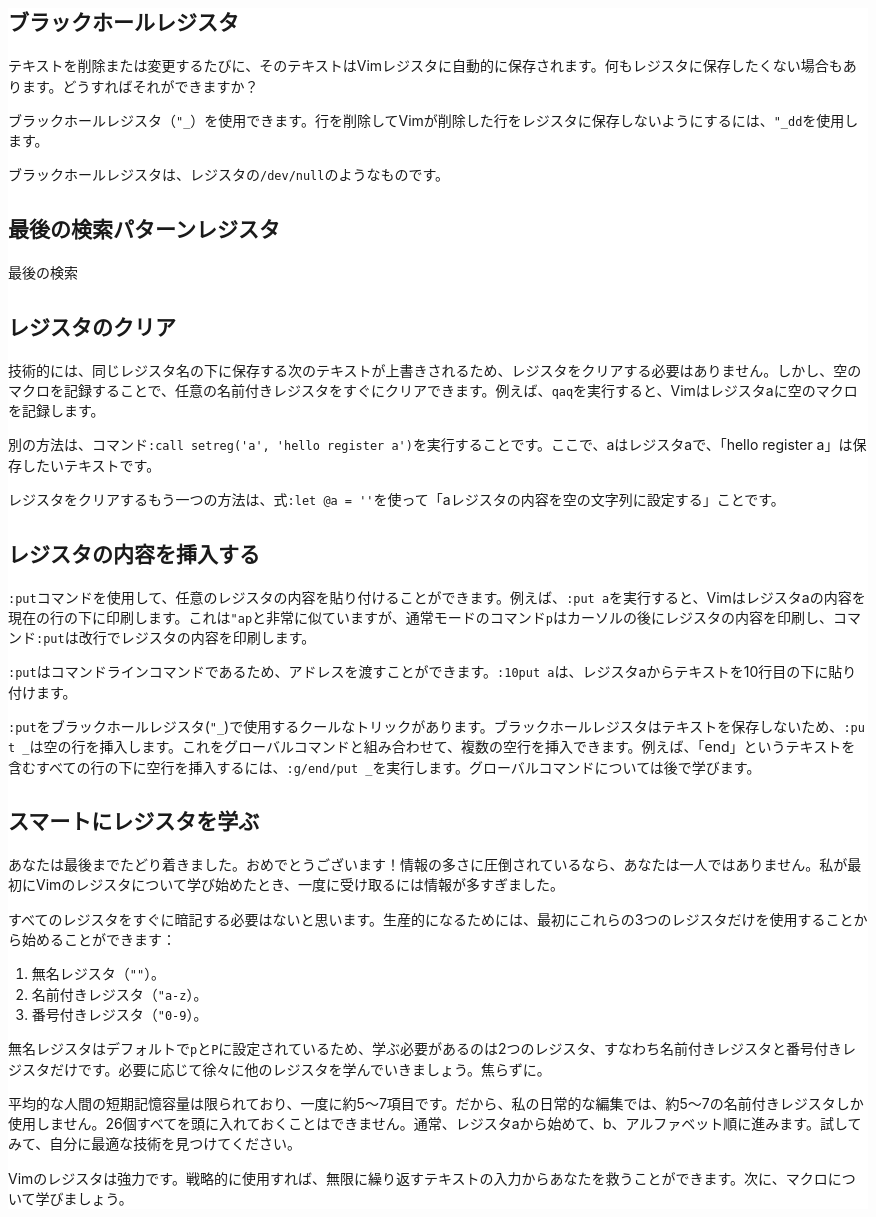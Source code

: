 ## ブラックホールレジスタ

テキストを削除または変更するたびに、そのテキストはVimレジスタに自動的に保存されます。何もレジスタに保存したくない場合もあります。どうすればそれができますか？

ブラックホールレジスタ（`"_`）を使用できます。行を削除してVimが削除した行をレジスタに保存しないようにするには、`"_dd`を使用します。

ブラックホールレジスタは、レジスタの`/dev/null`のようなものです。

## 最後の検索パターンレジスタ

最後の検索
## レジスタのクリア

技術的には、同じレジスタ名の下に保存する次のテキストが上書きされるため、レジスタをクリアする必要はありません。しかし、空のマクロを記録することで、任意の名前付きレジスタをすぐにクリアできます。例えば、`qaq`を実行すると、Vimはレジスタaに空のマクロを記録します。

別の方法は、コマンド`:call setreg('a', 'hello register a')`を実行することです。ここで、aはレジスタaで、「hello register a」は保存したいテキストです。

レジスタをクリアするもう一つの方法は、式`:let @a = ''`を使って「aレジスタの内容を空の文字列に設定する」ことです。

## レジスタの内容を挿入する

`:put`コマンドを使用して、任意のレジスタの内容を貼り付けることができます。例えば、`:put a`を実行すると、Vimはレジスタaの内容を現在の行の下に印刷します。これは`"ap`と非常に似ていますが、通常モードのコマンド`p`はカーソルの後にレジスタの内容を印刷し、コマンド`:put`は改行でレジスタの内容を印刷します。

`:put`はコマンドラインコマンドであるため、アドレスを渡すことができます。`:10put a`は、レジスタaからテキストを10行目の下に貼り付けます。

`:put`をブラックホールレジスタ(`"_`)で使用するクールなトリックがあります。ブラックホールレジスタはテキストを保存しないため、`:put _`は空の行を挿入します。これをグローバルコマンドと組み合わせて、複数の空行を挿入できます。例えば、「end」というテキストを含むすべての行の下に空行を挿入するには、`:g/end/put _`を実行します。グローバルコマンドについては後で学びます。

## スマートにレジスタを学ぶ

あなたは最後までたどり着きました。おめでとうございます！情報の多さに圧倒されているなら、あなたは一人ではありません。私が最初にVimのレジスタについて学び始めたとき、一度に受け取るには情報が多すぎました。

すべてのレジスタをすぐに暗記する必要はないと思います。生産的になるためには、最初にこれらの3つのレジスタだけを使用することから始めることができます：
1. 無名レジスタ（`""`）。
2. 名前付きレジスタ（`"a-z`）。
3. 番号付きレジスタ（`"0-9`）。

無名レジスタはデフォルトで`p`と`P`に設定されているため、学ぶ必要があるのは2つのレジスタ、すなわち名前付きレジスタと番号付きレジスタだけです。必要に応じて徐々に他のレジスタを学んでいきましょう。焦らずに。

平均的な人間の短期記憶容量は限られており、一度に約5〜7項目です。だから、私の日常的な編集では、約5〜7の名前付きレジスタしか使用しません。26個すべてを頭に入れておくことはできません。通常、レジスタaから始めて、b、アルファベット順に進みます。試してみて、自分に最適な技術を見つけてください。

Vimのレジスタは強力です。戦略的に使用すれば、無限に繰り返すテキストの入力からあなたを救うことができます。次に、マクロについて学びましょう。